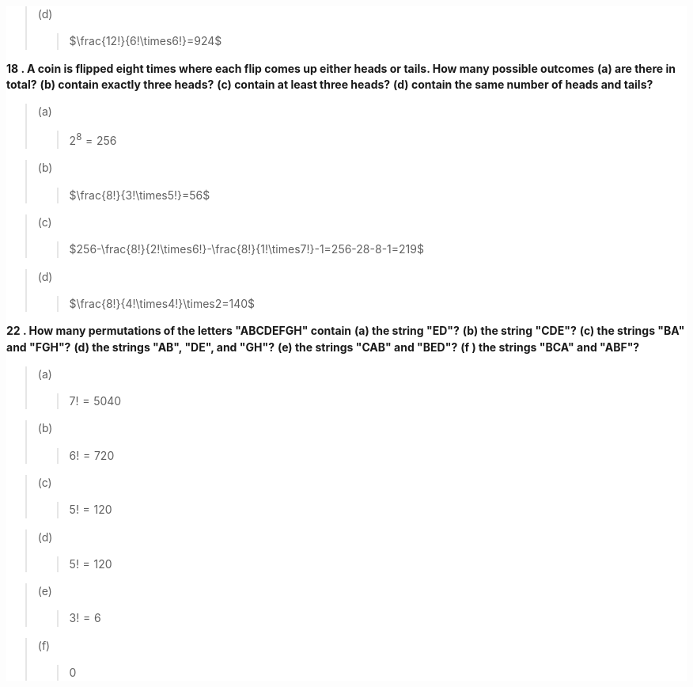 > (d)
>
> > $\frac{12!}{6!\times6!}=924$


**18 . A coin is flipped eight times where each flip comes up either heads or tails. How many possible outcomes**
**(a) are there in total?**
**(b) contain exactly three heads?**
**(c) contain at least three heads?**
**(d) contain the same number of heads and tails?**
> (a) 
>
> > $2^8=256$

> (b) 
>
> > $\frac{8!}{3!\times5!}=56$

> (c) 
>
> > $256-\frac{8!}{2!\times6!}-\frac{8!}{1!\times7!}-1=256-28-8-1=219$

> (d) 
>
> > $\frac{8!}{4!\times4!}\times2=140$

**22 . How many permutations of the letters "ABCDEFGH" contain**
**(a) the string "ED"?**
**(b) the string "CDE"?**
**(c) the strings "BA" and "FGH"?**
**(d) the strings "AB", "DE", and "GH"?**
**(e) the strings "CAB" and "BED"?**
**(f ) the strings "BCA" and "ABF"?**
> (a) 
>
> > $7!=5040$

> (b) 
>
> > $6!=720$

> (c) 
>
> > $5!=120$

> (d) 
>
> > $5!=120$

> (e) 
>
> > $3!=6$

> (f) 
>
> > $0$
